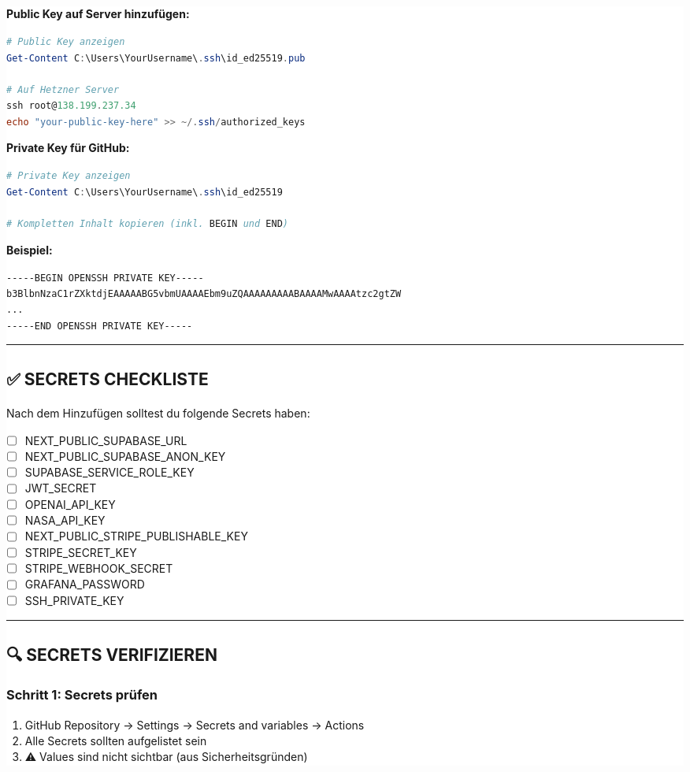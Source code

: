 **Public Key auf Server hinzufügen:**
```powershell
# Public Key anzeigen
Get-Content C:\Users\YourUsername\.ssh\id_ed25519.pub

# Auf Hetzner Server
ssh root@138.199.237.34
echo "your-public-key-here" >> ~/.ssh/authorized_keys
```

**Private Key für GitHub:**
```powershell
# Private Key anzeigen
Get-Content C:\Users\YourUsername\.ssh\id_ed25519

# Kompletten Inhalt kopieren (inkl. BEGIN und END)
```

**Beispiel:**
```
-----BEGIN OPENSSH PRIVATE KEY-----
b3BlbnNzaC1rZXktdjEAAAAABG5vbmUAAAAEbm9uZQAAAAAAAAABAAAAMwAAAAtzc2gtZW
...
-----END OPENSSH PRIVATE KEY-----
```

---

## **✅ SECRETS CHECKLISTE**

Nach dem Hinzufügen solltest du folgende Secrets haben:

- [ ] NEXT_PUBLIC_SUPABASE_URL
- [ ] NEXT_PUBLIC_SUPABASE_ANON_KEY
- [ ] SUPABASE_SERVICE_ROLE_KEY
- [ ] JWT_SECRET
- [ ] OPENAI_API_KEY
- [ ] NASA_API_KEY
- [ ] NEXT_PUBLIC_STRIPE_PUBLISHABLE_KEY
- [ ] STRIPE_SECRET_KEY
- [ ] STRIPE_WEBHOOK_SECRET
- [ ] GRAFANA_PASSWORD
- [ ] SSH_PRIVATE_KEY

---

## **🔍 SECRETS VERIFIZIEREN**

### **Schritt 1: Secrets prüfen**

1. GitHub Repository → Settings → Secrets and variables → Actions
2. Alle Secrets sollten aufgelistet sein
3. ⚠️ Values sind nicht sichtbar (aus Sicherheitsgründen)
